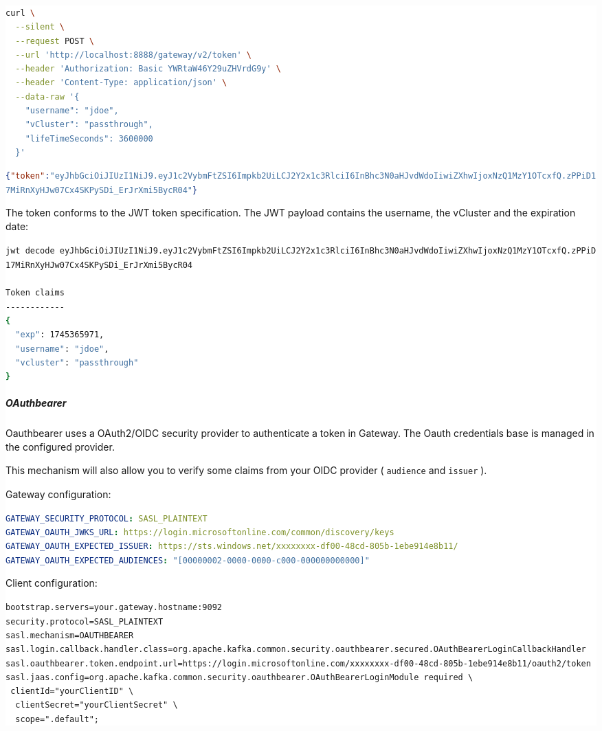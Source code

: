 ```bash
curl \
  --silent \
  --request POST \
  --url 'http://localhost:8888/gateway/v2/token' \
  --header 'Authorization: Basic YWRtaW46Y29uZHVrdG9y' \
  --header 'Content-Type: application/json' \
  --data-raw '{
    "username": "jdoe",
    "vCluster": "passthrough",
    "lifeTimeSeconds": 3600000
  }'
```

```json
{"token":"eyJhbGciOiJIUzI1NiJ9.eyJ1c2VybmFtZSI6Impkb2UiLCJ2Y2x1c3RlciI6InBhc3N0aHJvdWdoIiwiZXhwIjoxNzQ1MzY1OTcxfQ.zPPiD17MiRnXyHJw07Cx4SKPySDi_ErJrXmi5BycR04"}
```

The token conforms to the JWT token specification.
The JWT payload contains the username, the vCluster and the expiration date:

```bash
jwt decode eyJhbGciOiJIUzI1NiJ9.eyJ1c2VybmFtZSI6Impkb2UiLCJ2Y2x1c3RlciI6InBhc3N0aHJvdWdoIiwiZXhwIjoxNzQ1MzY1OTcxfQ.zPPiD17MiRnXyHJw07Cx4SKPySDi_ErJrXmi5BycR04

Token claims
------------
{
  "exp": 1745365971,
  "username": "jdoe",
  "vcluster": "passthrough"
}
```

##### OAuthbearer 

Oauthbearer uses a OAuth2/OIDC security provider to authenticate a token in Gateway. The Oauth credentials base is managed in the configured provider.

This mechanism will also allow you to verify some claims from your OIDC provider ( `audience` and `issuer` ).

Gateway configuration:

```yaml
GATEWAY_SECURITY_PROTOCOL: SASL_PLAINTEXT
GATEWAY_OAUTH_JWKS_URL: https://login.microsoftonline.com/common/discovery/keys
GATEWAY_OAUTH_EXPECTED_ISSUER: https://sts.windows.net/xxxxxxxx-df00-48cd-805b-1ebe914e8b11/
GATEWAY_OAUTH_EXPECTED_AUDIENCES: "[00000002-0000-0000-c000-000000000000]"    
```

Client configuration:

```properties
bootstrap.servers=your.gateway.hostname:9092
security.protocol=SASL_PLAINTEXT
sasl.mechanism=OAUTHBEARER
sasl.login.callback.handler.class=org.apache.kafka.common.security.oauthbearer.secured.OAuthBearerLoginCallbackHandler
sasl.oauthbearer.token.endpoint.url=https://login.microsoftonline.com/xxxxxxxx-df00-48cd-805b-1ebe914e8b11/oauth2/token
sasl.jaas.config=org.apache.kafka.common.security.oauthbearer.OAuthBearerLoginModule required \
 clientId="yourClientID" \
  clientSecret="yourClientSecret" \
  scope=".default";
```
